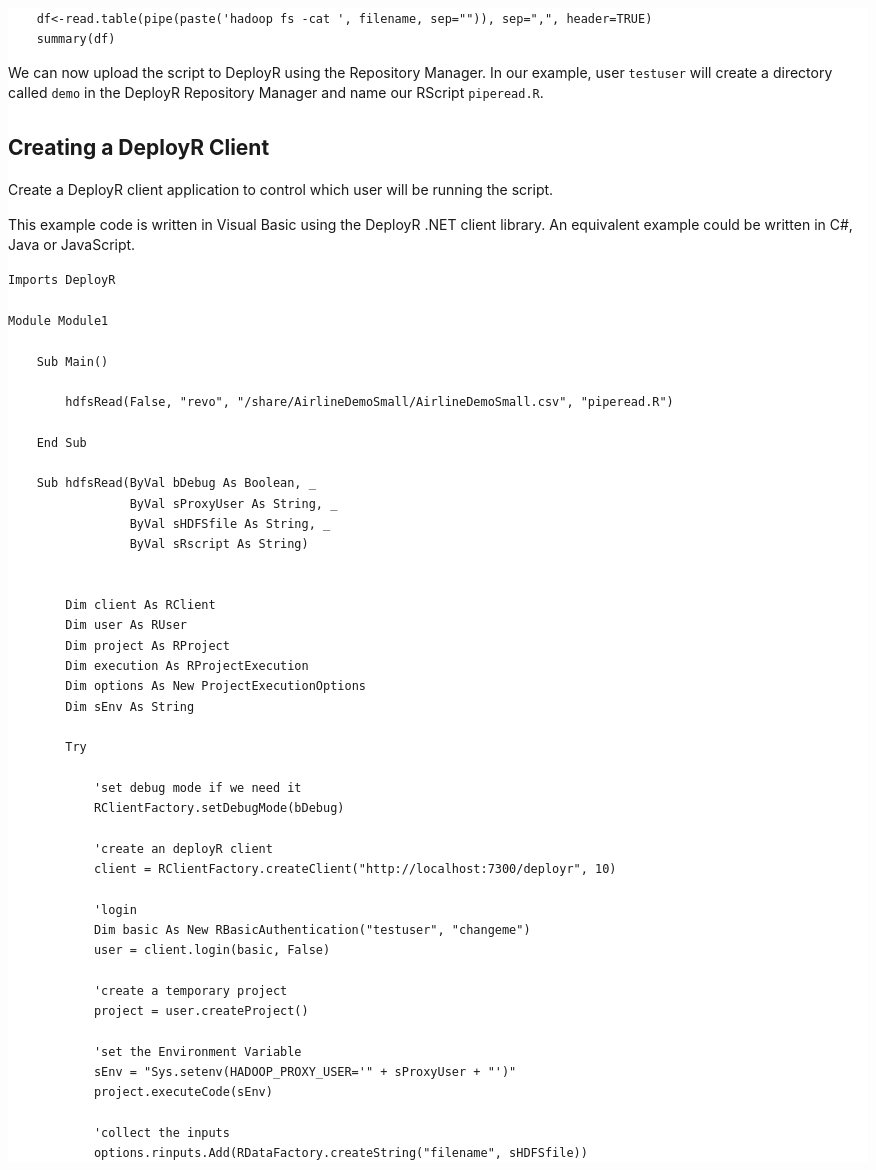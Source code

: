         df<-read.table(pipe(paste('hadoop fs -cat ', filename, sep="")), sep=",", header=TRUE)
        summary(df)

We can now upload the script to DeployR using the Repository Manager. In our example, user `testuser` will create a directory called `demo` in the DeployR Repository Manager and name our RScript `piperead.R`.

<a name="create-deployr-client"></a>
## Creating a DeployR Client

Create a DeployR client application to control which user will be running the script.

This example code is written in Visual Basic using the DeployR .NET client library. An equivalent example could be written in C\#, Java or JavaScript.

    Imports DeployR

    Module Module1

        Sub Main()

            hdfsRead(False, "revo", "/share/AirlineDemoSmall/AirlineDemoSmall.csv", "piperead.R")

        End Sub

        Sub hdfsRead(ByVal bDebug As Boolean, _
                     ByVal sProxyUser As String, _
                     ByVal sHDFSfile As String, _
                     ByVal sRscript As String)


            Dim client As RClient
            Dim user As RUser
            Dim project As RProject
            Dim execution As RProjectExecution
            Dim options As New ProjectExecutionOptions
            Dim sEnv As String

            Try

                'set debug mode if we need it
                RClientFactory.setDebugMode(bDebug)

                'create an deployR client
                client = RClientFactory.createClient("http://localhost:7300/deployr", 10)

                'login
                Dim basic As New RBasicAuthentication("testuser", "changeme")
                user = client.login(basic, False)

                'create a temporary project
                project = user.createProject()

                'set the Environment Variable
                sEnv = "Sys.setenv(HADOOP_PROXY_USER='" + sProxyUser + "')"
                project.executeCode(sEnv)

                'collect the inputs
                options.rinputs.Add(RDataFactory.createString("filename", sHDFSfile))
